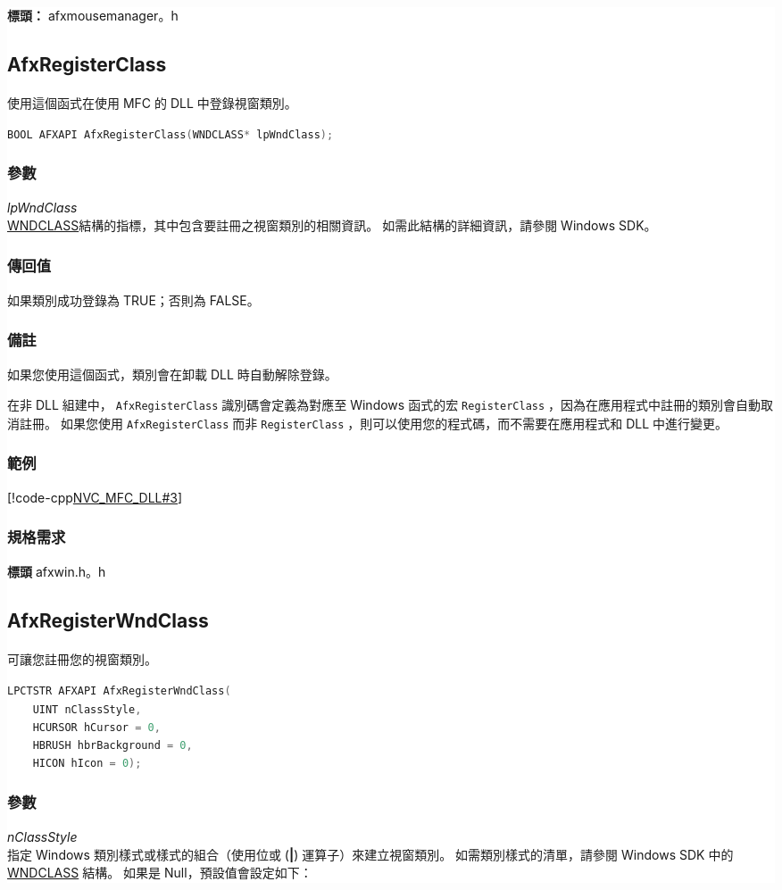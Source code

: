 **標頭：** afxmousemanager。h

## <a name="afxregisterclass"></a><a name="afxregisterclass"></a> AfxRegisterClass

使用這個函式在使用 MFC 的 DLL 中登錄視窗類別。

```cpp
BOOL AFXAPI AfxRegisterClass(WNDCLASS* lpWndClass);
```

### <a name="parameters"></a>參數

*lpWndClass*\
[WNDCLASS](/windows/win32/api/winuser/ns-winuser-wndclassw)結構的指標，其中包含要註冊之視窗類別的相關資訊。 如需此結構的詳細資訊，請參閱 Windows SDK。

### <a name="return-value"></a>傳回值

如果類別成功登錄為 TRUE；否則為 FALSE。

### <a name="remarks"></a>備註

如果您使用這個函式，類別會在卸載 DLL 時自動解除登錄。

在非 DLL 組建中， `AfxRegisterClass` 識別碼會定義為對應至 Windows 函式的宏 `RegisterClass` ，因為在應用程式中註冊的類別會自動取消註冊。 如果您使用 `AfxRegisterClass` 而非 `RegisterClass` ，則可以使用您的程式碼，而不需要在應用程式和 DLL 中進行變更。

### <a name="example"></a>範例

[!code-cpp[NVC_MFC_DLL#3](../../atl-mfc-shared/codesnippet/cpp/application-information-and-management_10.cpp)]

### <a name="requirements"></a>規格需求

  **標頭** afxwin.h。h

## <a name="afxregisterwndclass"></a><a name="afxregisterwndclass"></a> AfxRegisterWndClass

可讓您註冊您的視窗類別。

```cpp
LPCTSTR AFXAPI AfxRegisterWndClass(
    UINT nClassStyle,
    HCURSOR hCursor = 0,
    HBRUSH hbrBackground = 0,
    HICON hIcon = 0);
```

### <a name="parameters"></a>參數

*nClassStyle*\
指定 Windows 類別樣式或樣式的組合（使用位或 (**&#124;**) 運算子）來建立視窗類別。 如需類別樣式的清單，請參閱 Windows SDK 中的 [WNDCLASS](/windows/win32/api/winuser/ns-winuser-wndclassw) 結構。 如果是 Null，預設值會設定如下：

